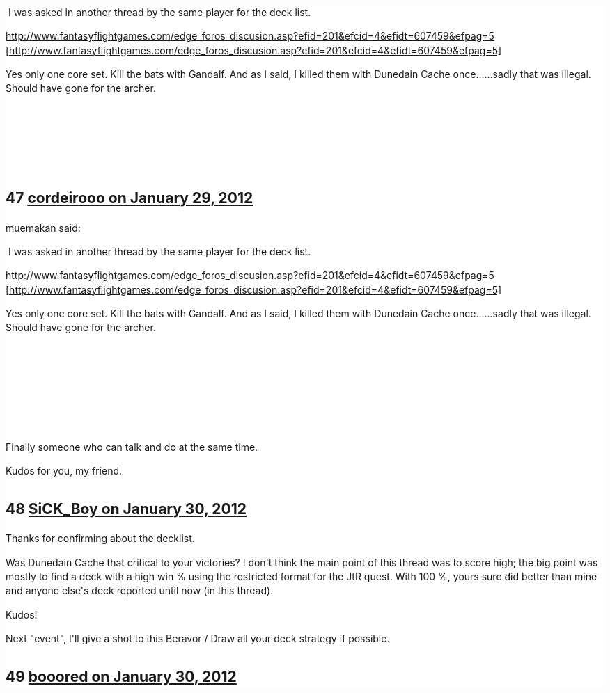  I was asked in another thread by the same player for the deck list.

http://www.fantasyflightgames.com/edge_foros_discusion.asp?efid=201&efcid=4&efidt=607459&efpag=5 [http://www.fantasyflightgames.com/edge_foros_discusion.asp?efid=201&efcid=4&efidt=607459&efpag=5]

Yes only one core set. Kill the bats with Gandalf. And as I said, I killed them with Dunedain Cache once......sadly that was illegal. Should have gone for the archer.

 

 

   

## 47 [cordeirooo on January 29, 2012](https://community.fantasyflightgames.com/topic/59636-put-up-or-shut-up-a-journey-to-rgosgobel-online-solo-comp/?do=findComment&comment=586857)

muemakan said:

 I was asked in another thread by the same player for the deck list.

http://www.fantasyflightgames.com/edge_foros_discusion.asp?efid=201&efcid=4&efidt=607459&efpag=5 [http://www.fantasyflightgames.com/edge_foros_discusion.asp?efid=201&efcid=4&efidt=607459&efpag=5]

Yes only one core set. Kill the bats with Gandalf. And as I said, I killed them with Dunedain Cache once......sadly that was illegal. Should have gone for the archer.

 

 

   



 

Finally someone who can talk and do at the same time.

Kudos for you, my friend.

## 48 [SiCK_Boy on January 30, 2012](https://community.fantasyflightgames.com/topic/59636-put-up-or-shut-up-a-journey-to-rgosgobel-online-solo-comp/?do=findComment&comment=587411)

Thanks for confirming about the decklist.

Was Dunedain Cache that critical to your victories? I don't think the main point of this thread was to score high; the big point was mostly to find a deck with a high win % using the restricted format for the JtR quest. With 100 %, yours sure did better than mine and anyone else's deck reported until now (in this thread).

Kudos!

Next "event", I'll give a shot to this Beravor / Draw all your deck strategy if possible.

## 49 [booored on January 30, 2012](https://community.fantasyflightgames.com/topic/59636-put-up-or-shut-up-a-journey-to-rgosgobel-online-solo-comp/?do=findComment&comment=587486)
